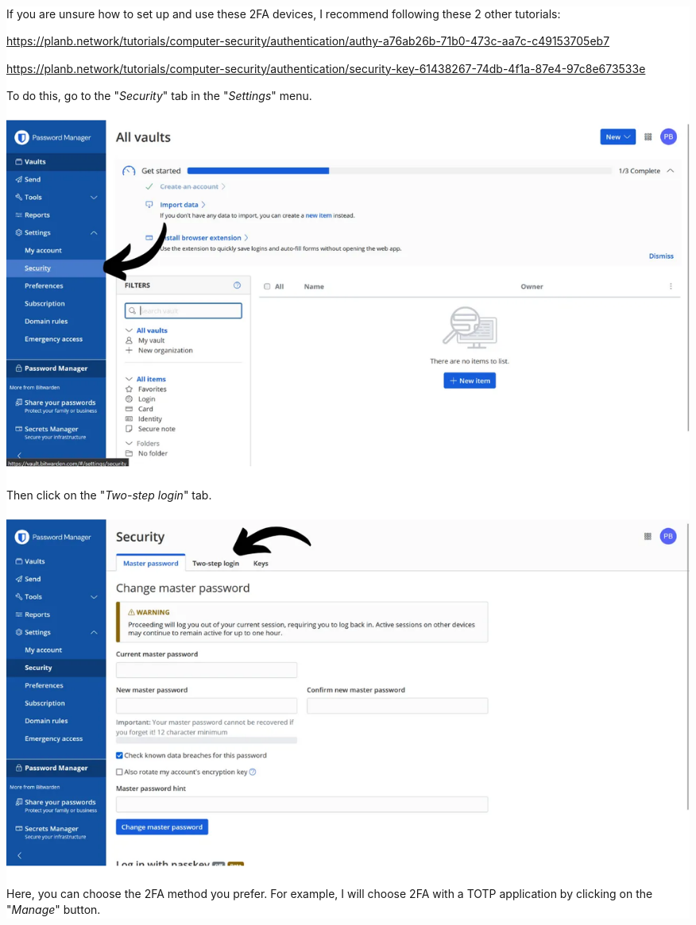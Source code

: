 If you are unsure how to set up and use these 2FA devices, I recommend following these 2 other tutorials:

https://planb.network/tutorials/computer-security/authentication/authy-a76ab26b-71b0-473c-aa7c-c49153705eb7

https://planb.network/tutorials/computer-security/authentication/security-key-61438267-74db-4f1a-87e4-97c8e673533e

To do this, go to the "*Security*" tab in the "*Settings*" menu.
![BITWARDEN](assets/notext/14.webp)
Then click on the "*Two-step login*" tab.
![BITWARDEN](assets/notext/15.webp)
Here, you can choose the 2FA method you prefer. For example, I will choose 2FA with a TOTP application by clicking on the "*Manage*" button.